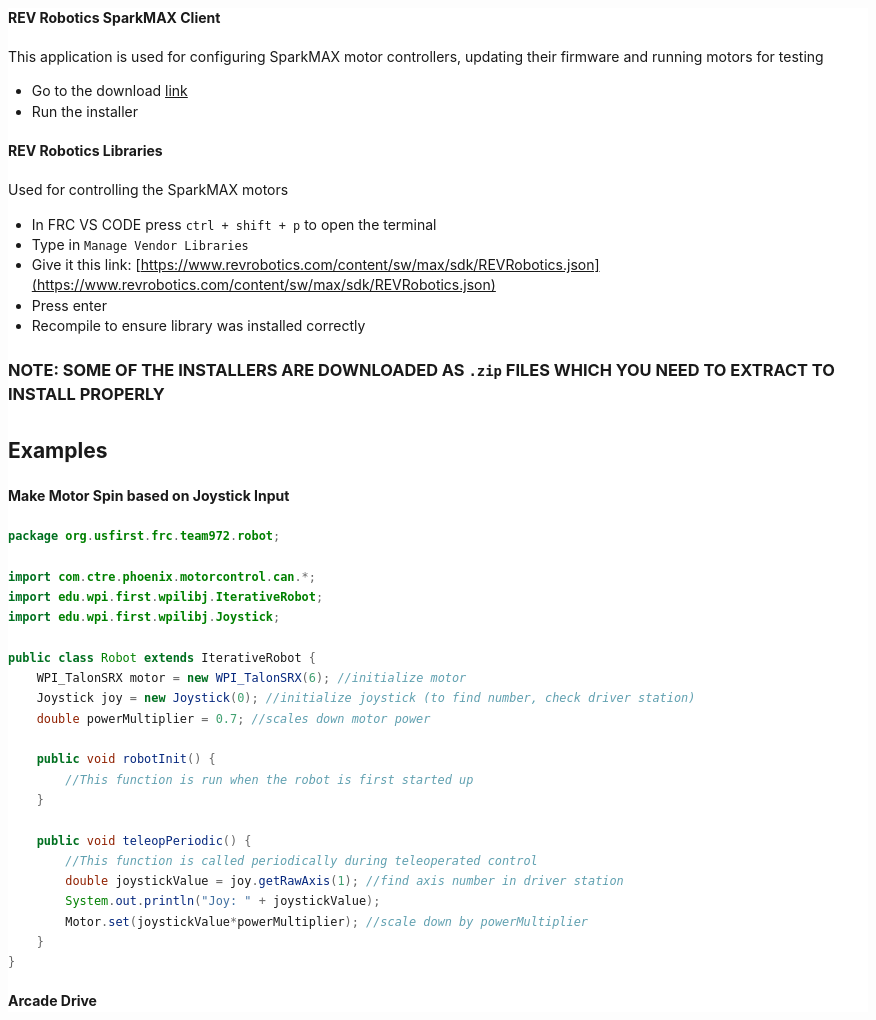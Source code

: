#### REV Robotics SparkMAX Client
This application is used for configuring SparkMAX motor controllers, updating their firmware and running motors for testing
- Go to the download [link](http://www.revrobotics.com/content/sw/max/client/spark-max-client-setup-1.0.0.exe)
- Run the installer

#### REV Robotics Libraries
Used for controlling the SparkMAX motors
- In FRC VS CODE press ``ctrl + shift + p`` to open the terminal
- Type in ``Manage Vendor Libraries``
- Give it this link: [https://www.revrobotics.com/content/sw/max/sdk/REVRobotics.json](https://www.revrobotics.com/content/sw/max/sdk/REVRobotics.json)
- Press enter
- Recompile to ensure library was installed correctly

### NOTE: SOME OF THE INSTALLERS ARE DOWNLOADED AS ``.zip`` FILES WHICH YOU NEED TO EXTRACT TO INSTALL PROPERLY


## Examples

#### Make Motor Spin based on Joystick Input　

```java
package org.usfirst.frc.team972.robot;

import com.ctre.phoenix.motorcontrol.can.*;
import edu.wpi.first.wpilibj.IterativeRobot;
import edu.wpi.first.wpilibj.Joystick;

public class Robot extends IterativeRobot {
	WPI_TalonSRX motor = new WPI_TalonSRX(6); //initialize motor
	Joystick joy = new Joystick(0); //initialize joystick (to find number, check driver station)
	double powerMultiplier = 0.7; //scales down motor power

	public void robotInit() {
		//This function is run when the robot is first started up
	}

	public void teleopPeriodic() {
		//This function is called periodically during teleoperated control
		double joystickValue = joy.getRawAxis(1); //find axis number in driver station
		System.out.println("Joy: " + joystickValue);
		Motor.set(joystickValue*powerMultiplier); //scale down by powerMultiplier
	}
}
```


#### Arcade Drive　

